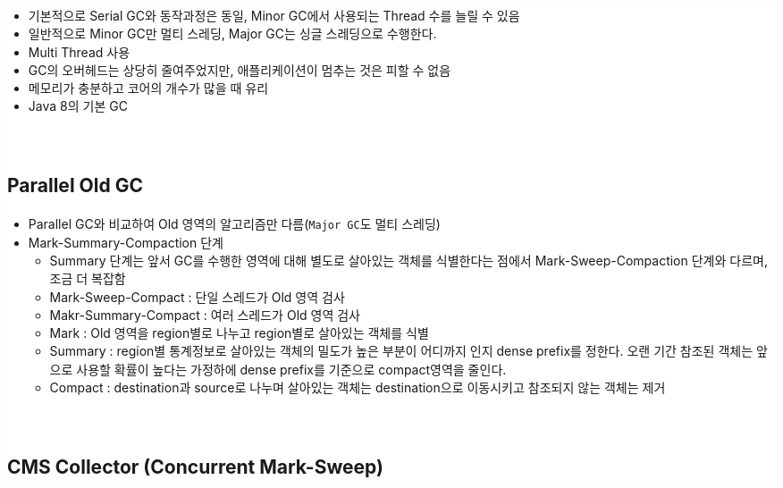 - 기본적으로 Serial GC와 동작과정은 동일, Minor GC에서 사용되는 Thread 수를 늘릴 수 있음
- 일반적으로 Minor GC만 멀티 스레딩, Major GC는 싱글 스레딩으로 수행한다.
- Multi Thread 사용
- GC의 오버헤드는 상당히 줄여주었지만, 애플리케이션이 멈추는 것은 피할 수 없음
- 메모리가 충분하고 코어의 개수가 많을 때 유리
- Java 8의 기본 GC

<br>

## Parallel Old GC
- Parallel GC와 비교하여 Old 영역의 알고리즘만 다름(`Major GC`도 멀티 스레딩)
- Mark-Summary-Compaction 단계
	- Summary 단계는 앞서 GC를 수행한 영역에 대해 별도로 살아있는 객체를 식별한다는 점에서 Mark-Sweep-Compaction 단계와 다르며, 조금 더 복잡함
	- Mark-Sweep-Compact :  단일 스레드가 Old 영역 검사
	- Makr-Summary-Compact : 여러 스레드가 Old 영역 검사
	- Mark : Old 영역을 region별로 나누고 region별로 살아있는 객체를 식별
	- Summary : region별 통계정보로 살아있는 객체의 밀도가 높은 부분이 어디까지 인지 dense prefix를 정한다. 오랜 기간 참조된 객체는 앞으로 사용할 확률이 높다는 가정하에 dense prefix를 기준으로 compact영역을 줄인다.
	-  Compact : destination과 source로 나누며 살아있는 객체는 destination으로 이동시키고 참조되지 않는 객체는 제거

<br>

## CMS Collector (Concurrent Mark-Sweep)
